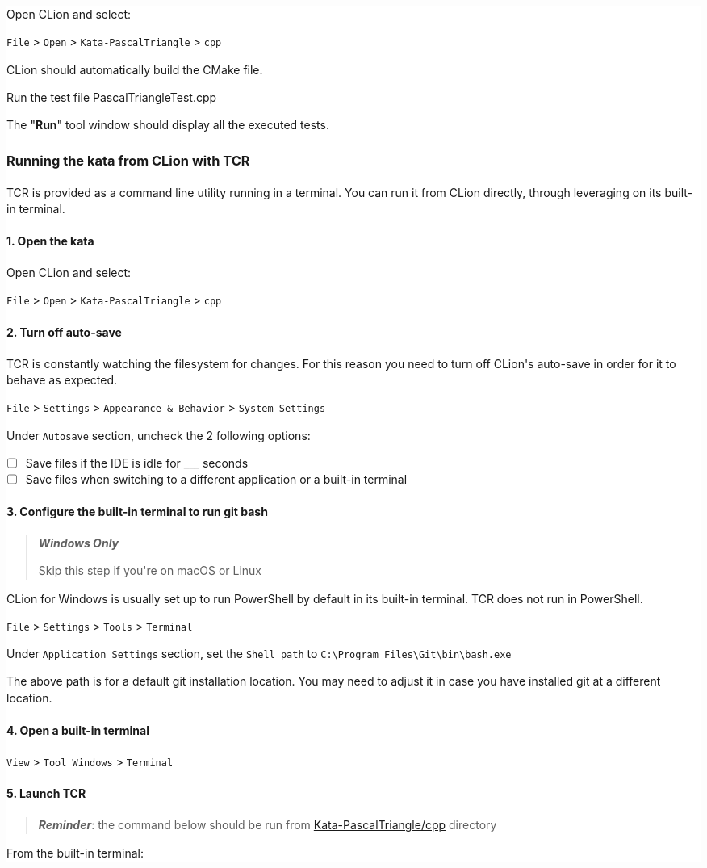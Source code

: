Open CLion and select:

`File` > `Open` > `Kata-PascalTriangle` > `cpp`

CLion should automatically build the CMake file.

Run the test file [PascalTriangleTest.cpp](./test/PascalTriangleTest.cpp)

The "**Run**" tool window should display all the executed tests.

<a name="running-the-kata-from-clion-with-tcr"/></a>
### Running the kata from CLion with TCR

TCR is provided as a command line utility running in a terminal.
You can run it from CLion directly, through leveraging on its built-in terminal.

#### 1. Open the kata

Open CLion and select:

`File` > `Open` > `Kata-PascalTriangle` > `cpp`

#### 2. Turn off auto-save

TCR is constantly watching the filesystem for changes.
For this reason you need to turn off CLion's auto-save in order for it to behave as expected.

`File` > `Settings` > `Appearance & Behavior` > `System Settings`

Under `Autosave` section, uncheck the 2 following options:

- [ ] Save files if the IDE is idle for ___ seconds
- [ ] Save files when switching to a different application or a built-in terminal

#### 3. Configure the built-in terminal to run git bash

> ***Windows Only***
>
> Skip this step if you're on macOS or Linux

CLion for Windows is usually set up to run PowerShell by default in its built-in terminal.
TCR does not run in PowerShell.

`File` > `Settings` > `Tools` > `Terminal`

Under `Application Settings` section, set the `Shell path` to `C:\Program Files\Git\bin\bash.exe`

The above path is for a default git installation location. You may need to adjust it in case you have installed git at a
different location.

#### 4. Open a built-in terminal

`View` > `Tool Windows` > `Terminal`

#### 5. Launch TCR

> ***Reminder***: the command below should be run from [Kata-PascalTriangle/cpp]() directory

From the built-in terminal:
